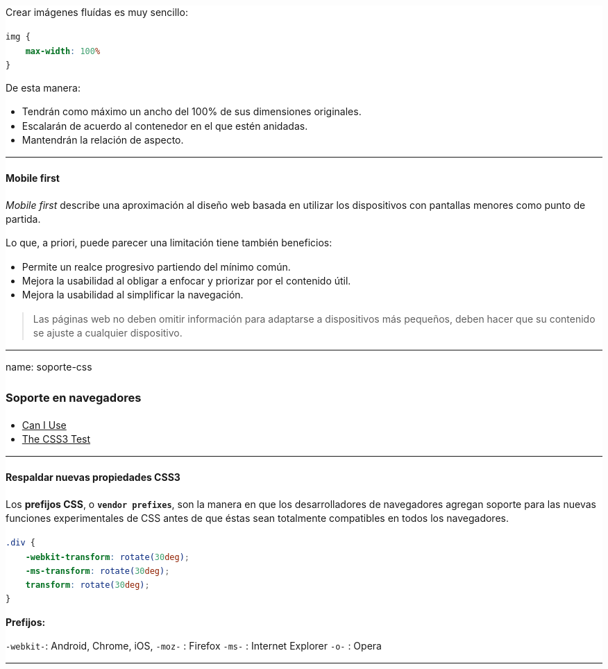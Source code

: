 Crear imágenes fluídas es muy sencillo:

```css
img {
    max-width: 100%
}
```

De esta manera:

- Tendrán como máximo un ancho del 100% de sus dimensiones originales.
- Escalarán de acuerdo al contenedor en el que estén anidadas.
- Mantendrán la relación de aspecto.

---

#### Mobile first

_Mobile first_ describe una aproximación al diseño web basada en utilizar los dispositivos con pantallas menores como punto de partida.

Lo que, a priori, puede parecer una limitación tiene también beneficios:

- Permite un realce progresivo partiendo del mínimo común.
- Mejora la usabilidad al obligar a enfocar y priorizar por el contenido útil.
- Mejora la usabilidad al simplificar la navegación.

> Las páginas web no deben omitir información para adaptarse a dispositivos más pequeños, deben hacer que su contenido se ajuste a cualquier dispositivo.

---
name: soporte-css

### Soporte en navegadores

- [Can I Use](https://caniuse.com/#home)
- [The CSS3 Test](http://css3test.com/)

---

#### Respaldar nuevas propiedades CSS3

Los **prefijos CSS**, o **`vendor prefixes`**, son la manera en que los desarrolladores de navegadores agregan soporte para las nuevas funciones experimentales de CSS antes de que éstas sean totalmente compatibles en todos los navegadores.

```css
.div {
    -webkit-transform: rotate(30deg);
    -ms-transform: rotate(30deg);
    transform: rotate(30deg);
}
```

**Prefijos:**

`-webkit-`: Android, Chrome, iOS,
`-moz-`   : Firefox
`-ms-`    : Internet Explorer
`-o-`     : Opera

---
